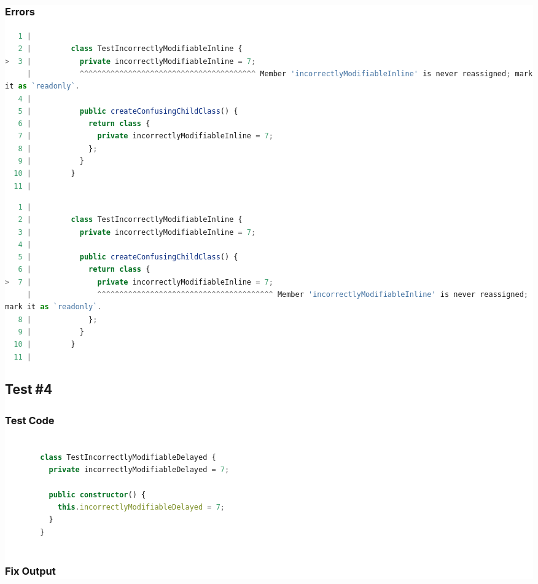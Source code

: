 ### Errors


```ts
   1 |
   2 |         class TestIncorrectlyModifiableInline {
>  3 |           private incorrectlyModifiableInline = 7;
     |           ^^^^^^^^^^^^^^^^^^^^^^^^^^^^^^^^^^^^^^^^ Member 'incorrectlyModifiableInline' is never reassigned; mark it as `readonly`.
   4 |
   5 |           public createConfusingChildClass() {
   6 |             return class {
   7 |               private incorrectlyModifiableInline = 7;
   8 |             };
   9 |           }
  10 |         }
  11 |       
```


```ts
   1 |
   2 |         class TestIncorrectlyModifiableInline {
   3 |           private incorrectlyModifiableInline = 7;
   4 |
   5 |           public createConfusingChildClass() {
   6 |             return class {
>  7 |               private incorrectlyModifiableInline = 7;
     |               ^^^^^^^^^^^^^^^^^^^^^^^^^^^^^^^^^^^^^^^^ Member 'incorrectlyModifiableInline' is never reassigned; mark it as `readonly`.
   8 |             };
   9 |           }
  10 |         }
  11 |       
```

## Test #4

### Test Code


```ts

        class TestIncorrectlyModifiableDelayed {
          private incorrectlyModifiableDelayed = 7;

          public constructor() {
            this.incorrectlyModifiableDelayed = 7;
          }
        }
      
```

### Fix Output
